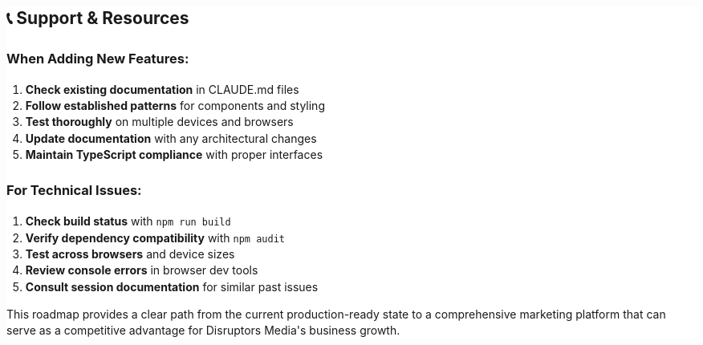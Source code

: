 ## 📞 Support & Resources

### When Adding New Features:
1. **Check existing documentation** in CLAUDE.md files
2. **Follow established patterns** for components and styling
3. **Test thoroughly** on multiple devices and browsers
4. **Update documentation** with any architectural changes
5. **Maintain TypeScript compliance** with proper interfaces

### For Technical Issues:
1. **Check build status** with `npm run build`
2. **Verify dependency compatibility** with `npm audit`
3. **Test across browsers** and device sizes
4. **Review console errors** in browser dev tools
5. **Consult session documentation** for similar past issues

This roadmap provides a clear path from the current production-ready state to a comprehensive marketing platform that can serve as a competitive advantage for Disruptors Media's business growth.